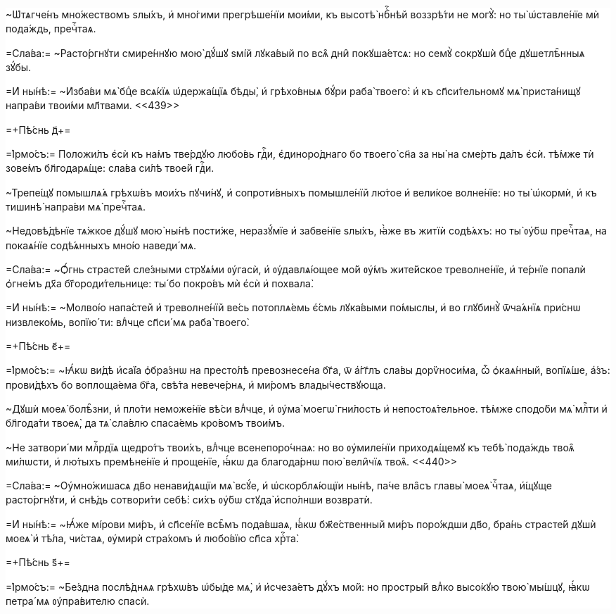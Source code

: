 ~Ѡ҆тѧгче́нъ мно́жествомъ ѕлы́хъ, и҆ мно́гими прегрѣше́нїи мои́ми, къ высотѣ̀
нбⷭ҇нѣй воззрѣ́ти не могꙋ̀: но ты̀ ѡ҆ставле́нїе мѝ пода́ждь, пречⷭ҇таѧ.

=Сла́ва:= ~Расто́ргнꙋти смире́ннꙋю мою̀ дꙋ́шꙋ ѕмі́й лꙋка́вый по всѧ̑ дни̑
покꙋша́етсѧ: но семꙋ̀ сокрꙋшѝ бцⷣе дꙋшетлѣ̑нныѧ зꙋ́бы.

=И҆ ны́нѣ:= ~И҆зба́ви мѧ̀ бцⷣе всѧ́кїѧ ѡ҆держа́щїѧ бѣды̀, и҆ грѣхо́вныѧ бꙋ́ри
раба̀ твоего̀: и҆ къ сп҃си́тельномꙋ мѧ̀ приста́нищꙋ напра́ви твои́ми мл҃твами.
<<439>>

=+Пѣ́снь д҃+=

=І҆рмо́съ:= Положи́лъ є҆сѝ къ на́мъ тве́рдꙋю любо́вь гдⷭ҇и, є҆диноро́днаго бо
твоего̀ сн҃а за ны̀ на сме́рть да́лъ є҆сѝ. тѣ́мже тѝ зове́мъ бл҃годарѧ́ще:
сла́ва си́лѣ твое́й гдⷭ҇и.

~Трепе́щꙋ помышлѧ́ѧ грѣхѡ́въ мои́хъ пꙋчи́нꙋ, и҆ сопроти́вныхъ помышле́нїй
лю́тое и҆ вели́кое волне́нїе: но ты̀ ѡ҆кормѝ, и҆ къ тишинѣ̀ напра́ви мѧ̀
пречⷭ҇таѧ.

~Недовѣ́дѣнїе тѧ́жкое дꙋ́шꙋ мою̀ ны́нѣ пости́же, неразꙋ́мїе и҆ забве́нїе
ѕлы́хъ, ꙗ҆̀же въ житїѝ содѣ́ѧхъ: но ты̀ ᲂу҆́бѡ пречⷭ҇таѧ, на покаѧ́нїе
содѣ́ѧнныхъ мно́ю наведи́ мѧ.

=Сла́ва:= ~Ѻ҆́гнь страсте́й сле́зными стрꙋѧ́ми ᲂу҆гасѝ, и҆ ᲂу҆давлѧ́ющее мо́й
ᲂу҆́мъ жите́йское треволне́нїе, и҆ те́рнїе попалѝ ѻ҆гне́мъ дх҃а
бг҃ороди́тельнице: ты́ бо покро́въ мѝ є҆сѝ и҆ похвала̀.

=И҆ ны́нѣ:= ~Молво́ю напа́стей и҆ треволне́нїй ве́сь потоплѧ́емь є҆́смь
лꙋка́выми по́мыслы, и҆ во глꙋбинꙋ̀ ѿча́ѧнїѧ при́снѡ низвлеко́мь, вопїю́ ти:
влⷣчце сп҃си́ мѧ раба̀ твоего̀.

=+Пѣ́снь є҃+=

=І҆рмо́съ:= ~Ꙗ҆́кѡ ви́дѣ и҆са́їа ѻ҆бра́знѡ на престо́лѣ превознесе́на бг҃а, ѿ
а҆́гг҃лъ сла́вы дорѷноси́ма, ѽ ѻ҆каѧ́нный, вопїѧ́ше, а҆́зъ: прови́дѣхъ бо
воплоща́ема бг҃а, свѣ́та невече́рнѧ, и҆ ми́ромъ влады́чествꙋюща.

~Дꙋшѝ моеѧ̀ болѣ̑зни, и҆ пло́ти неможе́нїе вѣ́си влⷣчце, и҆ ᲂу҆ма̀ моегѡ̀
гни́лость и҆ непостоѧ́тельное. тѣ́мже сподо́би мѧ̀ млⷭ҇ти и҆ бл҃года́ти твоеѧ̀,
да тѧ̀ сла́влю спаса́емь кро́вомъ твои́мъ.

~Не затвори́ ми млⷭ҇рдїѧ щедро́тъ твои́хъ, влⷣчце всенепоро́чнаѧ: но во
ᲂу҆миле́нїи приходѧ́щемꙋ къ тебѣ̀ пода́ждь твоѧ̑ ми́лѡсти, и҆ лю́тыхъ
премѣне́нїе и҆ проще́нїе, ꙗ҆́кѡ да благода́рнѡ пою̀ вели̑чїѧ твоѧ̑. <<440>>

=Сла́ва:= ~Оу҆мно́жишасѧ дв҃о ненави́дѧщїи мѧ̀ всꙋ́е, и҆ ѡ҆скорблѧ́ющїи ны́нѣ,
па́че вла̑съ главы̀ моеѧ̀ чⷭ҇таѧ, и҆́щꙋще расто́ргнꙋти, и҆ снѣ́дь сотвори́ти
себѣ̀: си́хъ ᲂу҆́бѡ стꙋда̀ и҆спо́лнши возвратѝ.

=И҆ ны́нѣ:= ~Ꙗ҆́же мі́рови ми́ръ, и҆ сп҃се́нїе всѣ̑мъ пода́вшаѧ, ꙗ҆́кѡ
бж҃е́ственный ми́ръ поро́ждши дв҃о, бра́нь страсте́й дꙋшѝ моеѧ̀ и҆ тѣ́ла,
чи́стаѧ, ᲂу҆мирѝ стра́хомъ и҆ любо́вїю сп҃са хрⷭ҇та̀.

=+Пѣ́снь ѕ҃+=

=І҆рмо́съ:= ~Бе́здна послѣ́днѧѧ грѣхѡ́въ ѡ҆бы́де мѧ̀, и҆ и҆счеза́етъ дꙋ́хъ
мо́й: но простры́й влⷣко высо́кꙋю твою̀ мы́шцꙋ, ꙗ҆́кѡ петра́ мѧ ᲂу҆пра́вителю
спасѝ.
